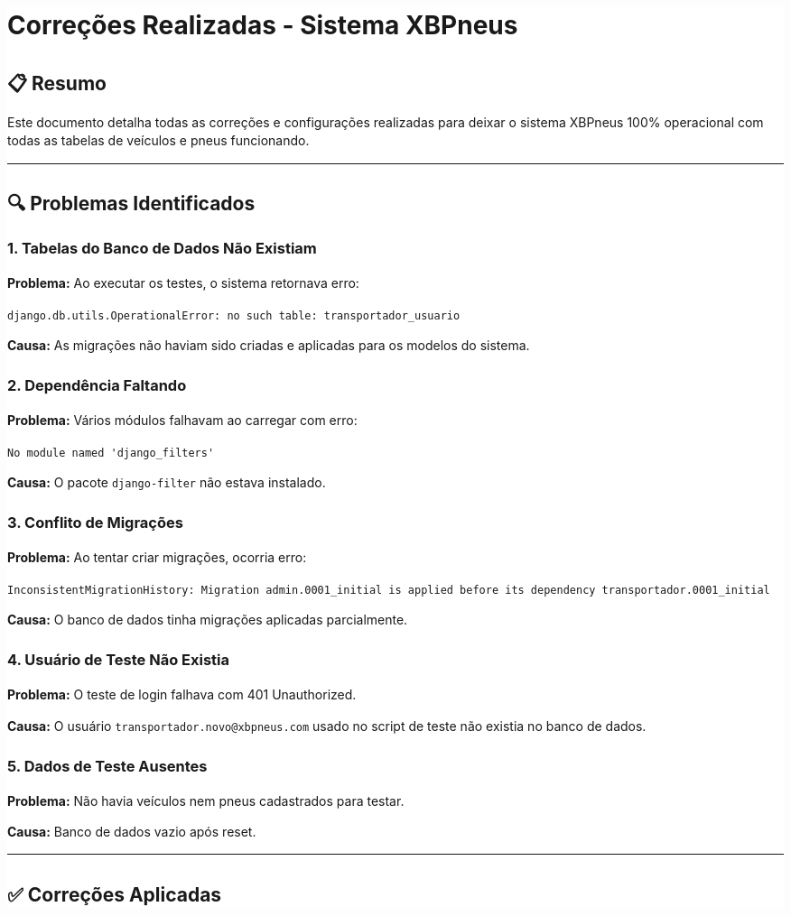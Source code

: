 # Correções Realizadas - Sistema XBPneus

## 📋 Resumo

Este documento detalha todas as correções e configurações realizadas para deixar o sistema XBPneus 100% operacional com todas as tabelas de veículos e pneus funcionando.

---

## 🔍 Problemas Identificados

### 1. Tabelas do Banco de Dados Não Existiam
**Problema:** Ao executar os testes, o sistema retornava erro:
```
django.db.utils.OperationalError: no such table: transportador_usuario
```

**Causa:** As migrações não haviam sido criadas e aplicadas para os modelos do sistema.

### 2. Dependência Faltando
**Problema:** Vários módulos falhavam ao carregar com erro:
```
No module named 'django_filters'
```

**Causa:** O pacote `django-filter` não estava instalado.

### 3. Conflito de Migrações
**Problema:** Ao tentar criar migrações, ocorria erro:
```
InconsistentMigrationHistory: Migration admin.0001_initial is applied before its dependency transportador.0001_initial
```

**Causa:** O banco de dados tinha migrações aplicadas parcialmente.

### 4. Usuário de Teste Não Existia
**Problema:** O teste de login falhava com 401 Unauthorized.

**Causa:** O usuário `transportador.novo@xbpneus.com` usado no script de teste não existia no banco de dados.

### 5. Dados de Teste Ausentes
**Problema:** Não havia veículos nem pneus cadastrados para testar.

**Causa:** Banco de dados vazio após reset.

---

## ✅ Correções Aplicadas
